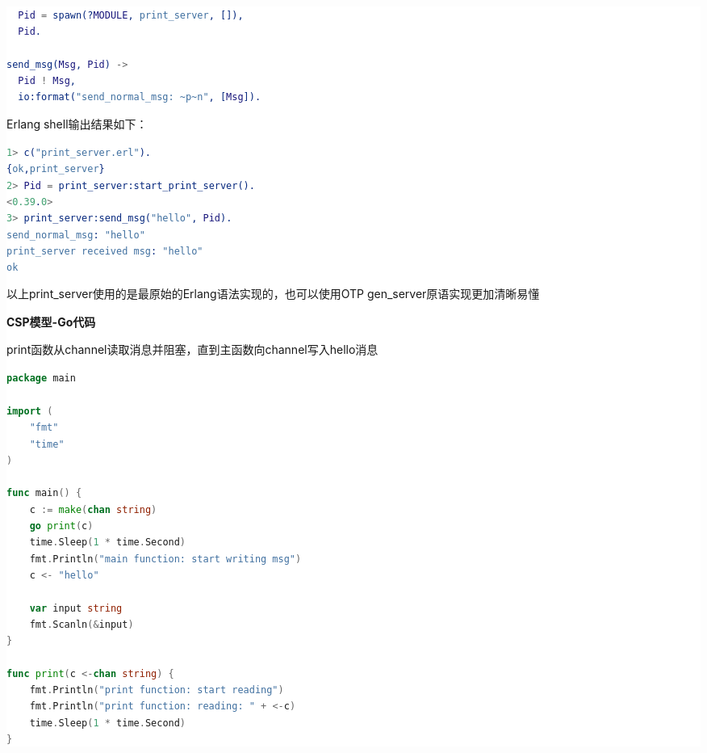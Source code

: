 ```erlang
  Pid = spawn(?MODULE, print_server, []),
  Pid.

send_msg(Msg, Pid) ->
  Pid ! Msg,
  io:format("send_normal_msg: ~p~n", [Msg]).

```

Erlang shell输出结果如下：

```erlang
1> c("print_server.erl").
{ok,print_server}
2> Pid = print_server:start_print_server().
<0.39.0>
3> print_server:send_msg("hello", Pid).
send_normal_msg: "hello"
print_server received msg: "hello"
ok
```

以上print_server使用的是最原始的Erlang语法实现的，也可以使用OTP gen_server原语实现更加清晰易懂

**CSP模型-Go代码**

print函数从channel读取消息并阻塞，直到主函数向channel写入hello消息

```go
package main

import (
	"fmt"
	"time"
)

func main() {
	c := make(chan string)
	go print(c)
	time.Sleep(1 * time.Second)
	fmt.Println("main function: start writing msg")
	c <- "hello"

	var input string
	fmt.Scanln(&input)
}

func print(c <-chan string) {
	fmt.Println("print function: start reading")
	fmt.Println("print function: reading: " + <-c)
	time.Sleep(1 * time.Second)
}
```
